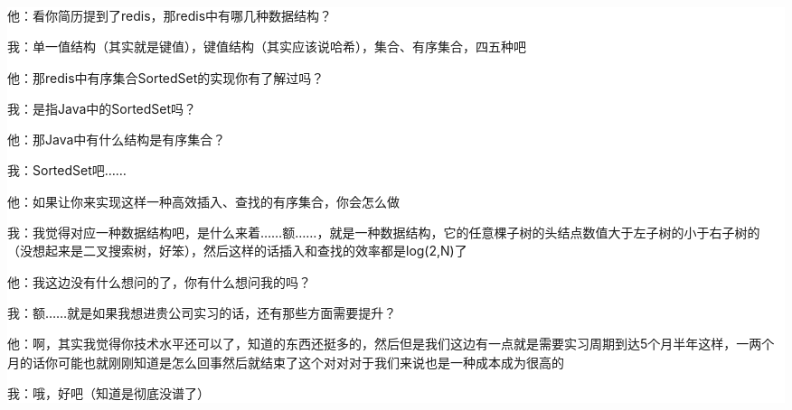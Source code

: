 他：看你简历提到了redis，那redis中有哪几种数据结构？

我：单一值结构（其实就是键值），键值结构（其实应该说哈希），集合、有序集合，四五种吧

他：那redis中有序集合SortedSet的实现你有了解过吗？

我：是指Java中的SortedSet吗？

他：那Java中有什么结构是有序集合？

我：SortedSet吧……

他：如果让你来实现这样一种高效插入、查找的有序集合，你会怎么做

我：我觉得对应一种数据结构吧，是什么来着……额……，就是一种数据结构，它的任意棵子树的头结点数值大于左子树的小于右子树的（没想起来是二叉搜索树，好笨），然后这样的话插入和查找的效率都是log(2,N)了

他：我这边没有什么想问的了，你有什么想问我的吗？

我：额……就是如果我想进贵公司实习的话，还有那些方面需要提升？

他：啊，其实我觉得你技术水平还可以了，知道的东西还挺多的，然后但是我们这边有一点就是需要实习周期到达5个月半年这样，一两个月的话你可能也就刚刚知道是怎么回事然后就结束了这个对对对于我们来说也是一种成本成为很高的

我：哦，好吧（知道是彻底没谱了）







